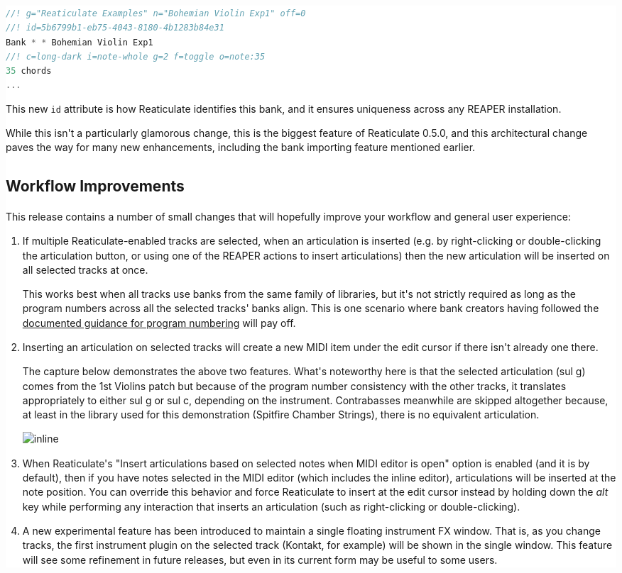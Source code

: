 
```go
//! g="Reaticulate Examples" n="Bohemian Violin Exp1" off=0
//! id=5b6799b1-eb75-4043-8180-4b1283b84e31
Bank * * Bohemian Violin Exp1
//! c=long-dark i=note-whole g=2 f=toggle o=note:35
35 chords
...
```
This new `id` attribute is how Reaticulate identifies this bank, and it ensures uniqueness
across any REAPER installation.

While this isn't a particularly glamorous change, this is the biggest feature of
Reaticulate 0.5.0, and this architectural change paves the way for many new enhancements,
including the bank importing feature mentioned earlier.


## Workflow Improvements

This release contains a number of small changes that will hopefully improve your workflow
and general user experience:

 1. If multiple Reaticulate-enabled tracks are selected, when an articulation is inserted
    (e.g. by right-clicking or double-clicking the articulation button, or using one of the
    REAPER actions to insert articulations) then the new articulation will be inserted on all
    selected tracks at once.

    This works best when all tracks use banks from the same family of libraries, but it's
    not strictly required as long as the program numbers across all the selected tracks'
    banks align.  This is one scenario where bank creators having followed the [documented
    guidance for program numbering](/reabank#program-numbers) will pay off.
 2. Inserting an articulation on selected tracks will create a new MIDI item under the edit
    cursor if there isn't already one there.

    The capture below demonstrates the above two features.  What's noteworthy here is that the
    selected articulation (sul g) comes from the 1st Violins patch but because of the program
    number consistency with the other tracks, it translates appropriately to either sul g or sul c,
    depending on the instrument.  Contrabasses meanwhile are skipped altogether because, at least
    in the library used for this demonstration (Spitfire Chamber Strings), there is no equivalent
    articulation.

    ![inline](../img/050-multi-track-insert.gif)

 3. When Reaticulate's "Insert articulations based on selected notes when MIDI editor is open"
    option is enabled (and it is by default), then if you have notes selected in the MIDI editor
    (which includes the inline editor), articulations will be inserted at the note position.
    You can override this behavior and force Reaticulate to insert at the edit cursor instead
    by holding down the *alt* key while performing any interaction that inserts an articulation (such
    as right-clicking or double-clicking).

 4. A new experimental feature has been introduced to maintain a single floating
    instrument FX window. That is, as you change tracks, the first instrument plugin on
    the selected track (Kontakt, for example) will be shown in the single window.  This
    feature will see some refinement in future releases, but even in its current form may
    be useful to some users.
